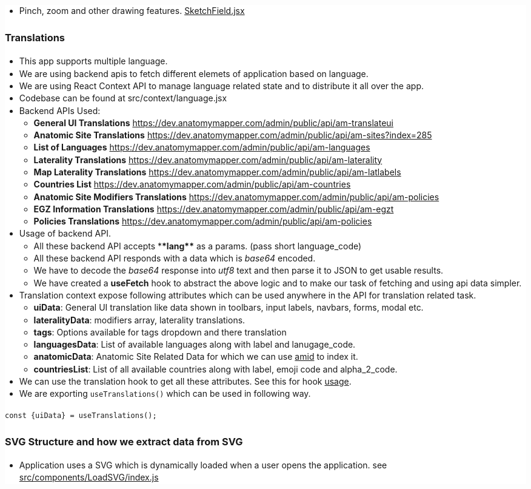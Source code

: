   - Pinch, zoom and other drawing features. [SketchField.jsx](./src/components/CustomMap/SketchField.jsx)

### Translations

- This app supports multiple language.
- We are using backend apis to fetch different elemets of application based on language.
- We are using React Context API to manage language related state and to distribute it all over the app.
- Codebase can be found at src/context/language.jsx
- Backend APIs Used:
  - **General UI Translations** https://dev.anatomymapper.com/admin/public/api/am-translateui
  - **Anatomic Site Translations** https://dev.anatomymapper.com/admin/public/api/am-sites?index=285
  - **List of Languages** https://dev.anatomymapper.com/admin/public/api/am-languages
  - **Laterality Translations** https://dev.anatomymapper.com/admin/public/api/am-laterality
  - **Map Laterality Translations** https://dev.anatomymapper.com/admin/public/api/am-latlabels
  - **Countries List** https://dev.anatomymapper.com/admin/public/api/am-countries
  - **Anatomic Site Modifiers Translations** https://dev.anatomymapper.com/admin/public/api/am-policies
  - **EGZ Information Translations** https://dev.anatomymapper.com/admin/public/api/am-egzt
  - **Policies Translations** https://dev.anatomymapper.com/admin/public/api/am-policies
- Usage of backend API.
  - All these backend API accepts \***\*lang\*\*** as a params. (pass short language_code)
  - All these backend API responds with a data which is _base64_ encoded.
  - We have to decode the _base64_ response into _utf8_ text and then parse it to JSON to get usable results.
  - We have created a **useFetch** hook to abstract the above logic and to make our task of fetching and using api data simpler.
- Translation context expose following attributes which can be used anywhere in the API for translation related task.
  - **uiData**: General UI translation like data shown in toolbars, input labels, navbars, forms, modal etc.
  - **lateralityData**: modifiers array, laterality translations.
  - **tags**: Options available for tags dropdown and there translation
  - **languagesData**: List of available languages along with label and lanugage_code.
  - **anatomicData**: Anatomic Site Related Data for which we can use [amid](#amid) to index it.
  - **countriesList**: List of all available countries along with label, emoji code and alpha_2_code.
- We can use the translation hook to get all these attributes. See this for hook [usage](https://reactjs.org/docs/hooks-intro.html).
- We are exporting `useTranslations()` which can be used in following way.

```react
const {uiData} = useTranslations();
```

### SVG Structure and how we extract data from SVG

- Application uses a SVG which is dynamically loaded when a user opens the application. see [src/components/LoadSVG/index.js](src/components/LoadSVG/index.js)